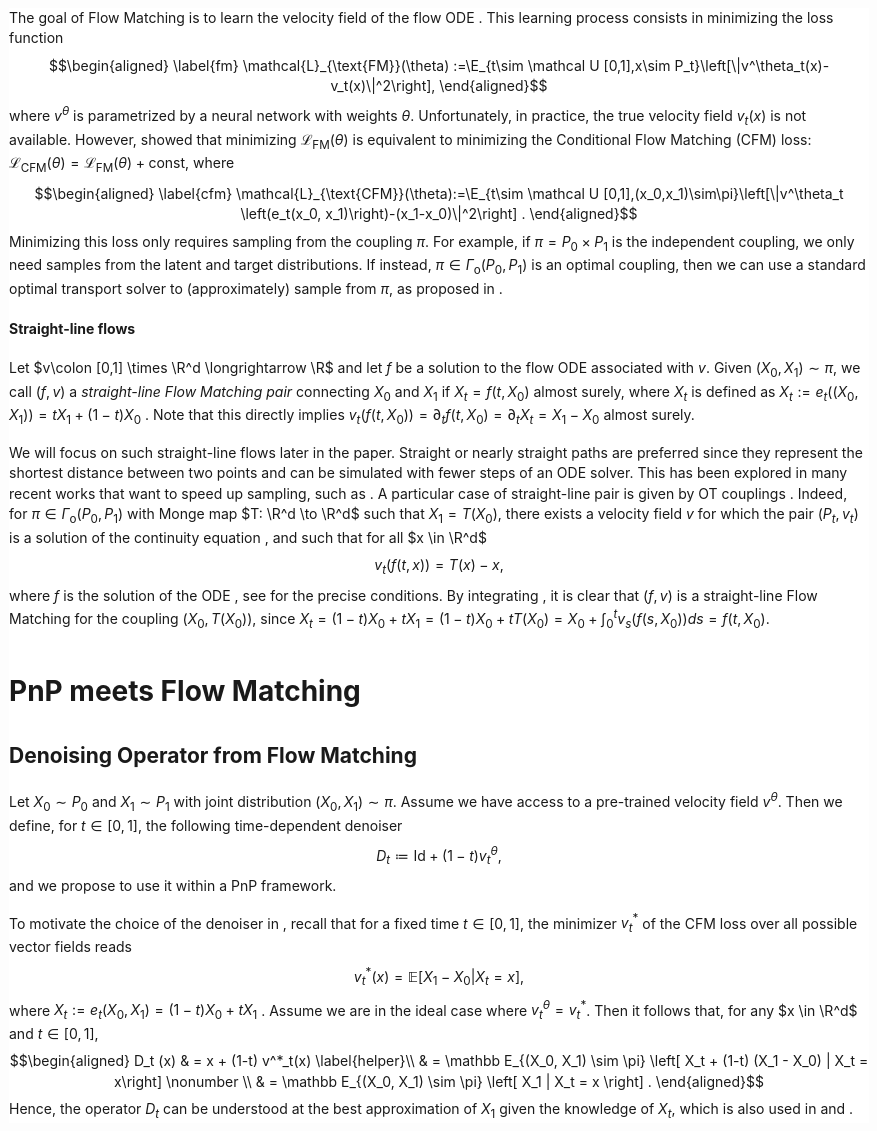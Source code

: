 The goal of Flow Matching is to learn the velocity field of the flow ODE . This learning process consists in minimizing the loss function $$\begin{aligned}
\label{fm}
    \mathcal{L}_{\text{FM}}(\theta) :=\E_{t\sim \mathcal U [0,1],x\sim P_t}\left[\|v^\theta_t(x)-v_t(x)\|^2\right],
\end{aligned}$$ where $v^\theta$ is parametrized by a neural network with weights $\theta$. Unfortunately, in practice, the true velocity field $v_t(x)$ is not available. However, showed that minimizing $\mathcal{L}_{\text{FM}}(\theta)$ is equivalent to minimizing the Conditional Flow Matching (CFM) loss: $\mathcal{L}_{\text{CFM}}(\theta)  = \mathcal{L}_{\text{FM}}(\theta) + \text{const}$, where $$\begin{aligned}
 \label{cfm}
\mathcal{L}_{\text{CFM}}(\theta):=\E_{t\sim \mathcal U [0,1],(x_0,x_1)\sim\pi}\left[\|v^\theta_t \left(e_t(x_0, x_1)\right)-(x_1-x_0)\|^2\right] .
\end{aligned}$$ Minimizing this loss only requires sampling from the coupling $\pi$. For example, if $\pi = P_0 \times P_1$ is the independent coupling, we only need samples from the latent and target distributions. If instead, $\pi \in \Gamma_{\text{o}}(P_0, P_1)$ is an optimal coupling, then we can use a standard optimal transport solver to (approximately) sample from $\pi$, as proposed in .

#### Straight-line flows

Let $v\colon [0,1] \times \R^d \longrightarrow \R$ and let $f$ be a solution to the flow ODE associated with $v$. Given $(X_0,X_1) \sim \pi$, we call $(f,v)$ a *straight-line Flow Matching pair* connecting $X_0$ and $X_1$ if $X_t = f(t,X_0)$ almost surely, where $X_t$ is defined as $X_t:= e_t((X_0,X_1)) = t X_1 + (1-t)X_0$ . Note that this directly implies $v_t(f(t,X_0)) = \partial_t f(t,X_0)  = \partial_t X_t = X_1-X_0$ almost surely.

We will focus on such straight-line flows later in the paper. Straight or nearly straight paths are preferred since they represent the shortest distance between two points and can be simulated with fewer steps of an ODE solver. This has been explored in many recent works that want to speed up sampling, such as . A particular case of straight-line pair is given by OT couplings . Indeed, for $\pi \in \Gamma_{\text{o}}(P_0, P_1)$ with Monge map $T: \R^d \to \R^d$ such that $X_1=T(X_0)$, there exists a velocity field $v$ for which the pair $(P_t, v_t)$ is a solution of the continuity equation , and such that for all $x \in \R^d$ $$\label{eq:velocity_OT}
    v_t (f(t, x)) = T(x) - x,$$ where $f$ is the solution of the ODE , see for the precise conditions. By integrating , it is clear that $(f, v)$ is a straight-line Flow Matching for the coupling $(X_0, T(X_0))$, since $X_t = (1-t)X_0 + tX_1 = (1-t)X_0 + tT(X_0) = X_0 + \int_0^t v_s(f(s,X_0)) ds = f(t,X_0)$.

# PnP meets Flow Matching

## Denoising Operator from Flow Matching

Let $X_0 \sim P_0$ and $X_1 \sim P_1$ with joint distribution $(X_0, X_1) \sim \pi$. Assume we have access to a pre-trained velocity field $v^\theta$. Then we define, for $t\in [0,1]$, the following time-dependent denoiser $$\label{eq:denoiser}
    D_t  \coloneqq \mathrm{Id}+ (1-t) v^\theta_t,$$ and we propose to use it within a PnP framework.

To motivate the choice of the denoiser in , recall that for a fixed time $t \in [0, 1]$, the minimizer $v_t^*$ of the CFM loss over all possible vector fields reads $$v_t^* (x) = \mathbb{E}[X_1 - X_0|X_t = x],$$ where $X_t := e_t(X_0, X_1) = (1-t) X_0 + t X_1$ . Assume we are in the ideal case where $v_t^\theta= v_t^*$. Then it follows that, for any $x \in \R^d$ and $t \in [0,1]$, $$\begin{aligned}
      D_t (x) & = x + (1-t) v^*_t(x)  \label{helper}\\
      & = \mathbb E_{(X_0, X_1) \sim \pi} \left[ X_t + (1-t) (X_1 - X_0) | X_t = x\right] \nonumber \\
      & = \mathbb E_{(X_0, X_1) \sim \pi} \left[ X_1 | X_t = x \right] .
\end{aligned}$$ Hence, the operator $D_t$ can be understood at the best approximation of $X_1$ given the knowledge of $X_t$, which is also used in and .


[^1]: [https://github.com/deepinv/deepinv](#DeepInv repository)
[^2]: [https://github.com/gnobitab/RectifiedFlow](#gnobitab/RectifiedFlow)
[^3]: [https://github.com/samuro95/GSPnP](#GSPNP repository)